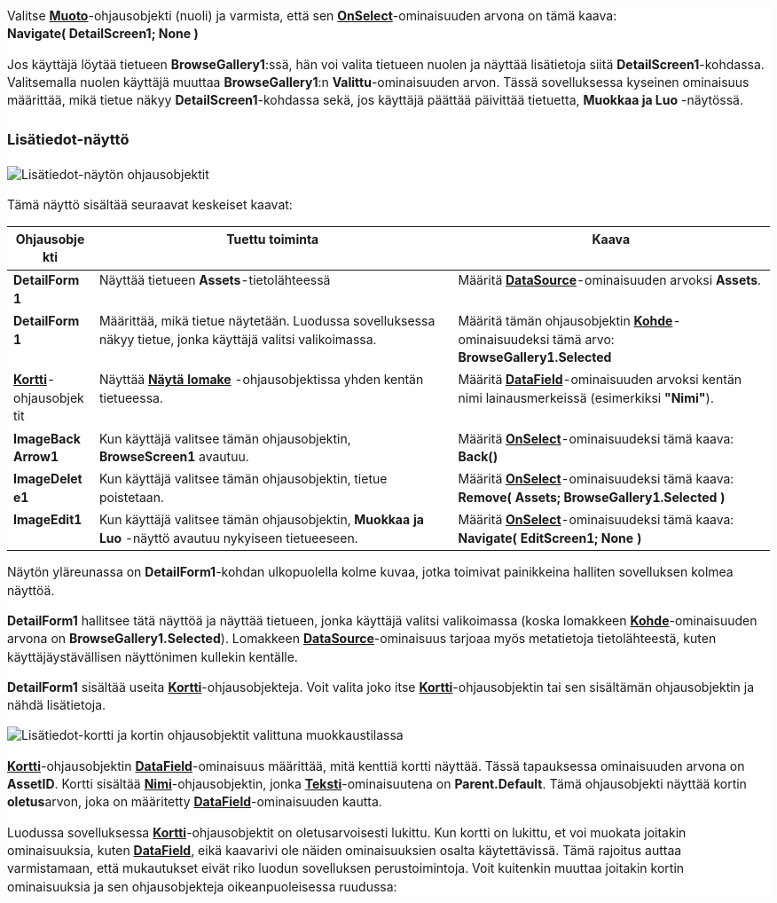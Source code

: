 Valitse **[Muoto](controls/control-shapes-icons.md)**-ohjausobjekti (nuoli) ja varmista, että sen **[OnSelect](controls/properties-core.md)**-ominaisuuden arvona on tämä kaava:
<br>**Navigate( DetailScreen1; None )**

Jos käyttäjä löytää tietueen **BrowseGallery1**:ssä, hän voi valita tietueen nuolen ja näyttää lisätietoja siitä **DetailScreen1**-kohdassa. Valitsemalla nuolen käyttäjä muuttaa **BrowseGallery1**:n **Valittu**-ominaisuuden arvon. Tässä sovelluksessa kyseinen ominaisuus määrittää, mikä tietue näkyy **DetailScreen1**-kohdassa sekä, jos käyttäjä päättää päivittää tietuetta, **Muokkaa ja Luo** -näytössä.

### <a name="detail-screen"></a>Lisätiedot-näyttö
![Lisätiedot-näytön ohjausobjektit](./media/working-with-forms/afd-detail-screen-basic.png)

Tämä näyttö sisältää seuraavat keskeiset kaavat:

| Ohjausobjekti | Tuettu toiminta | Kaava |
| --- | --- | --- |
| **DetailForm1** |Näyttää tietueen **Assets**-tietolähteessä |Määritä **[DataSource](controls/control-form-detail.md)**-ominaisuuden arvoksi **Assets**. |
| **DetailForm1** |Määrittää, mikä tietue näytetään. Luodussa sovelluksessa näkyy tietue, jonka käyttäjä valitsi valikoimassa. |Määritä tämän ohjausobjektin **[Kohde](controls/control-form-detail.md)**-ominaisuudeksi tämä arvo:<br>**BrowseGallery1.Selected** |
| **[Kortti](controls/control-card.md)**-ohjausobjektit |Näyttää **[Näytä lomake](controls/control-form-detail.md)** -ohjausobjektissa yhden kentän tietueessa. |Määritä **[DataField](controls/control-card.md)**-ominaisuuden arvoksi kentän nimi lainausmerkeissä (esimerkiksi **"Nimi"**). |
| **ImageBackArrow1** |Kun käyttäjä valitsee tämän ohjausobjektin, **BrowseScreen1** avautuu. |Määritä **[OnSelect](controls/properties-core.md)**-ominaisuudeksi tämä kaava:<br>**Back()** |
| **ImageDelete1** |Kun käyttäjä valitsee tämän ohjausobjektin, tietue poistetaan. |Määritä **[OnSelect](controls/properties-core.md)**-ominaisuudeksi tämä kaava:<br>**Remove( Assets; BrowseGallery1.Selected )** |
| **ImageEdit1** |Kun käyttäjä valitsee tämän ohjausobjektin, **Muokkaa ja Luo** -näyttö avautuu nykyiseen tietueeseen. |Määritä **[OnSelect](controls/properties-core.md)**-ominaisuudeksi tämä kaava:<br>**Navigate( EditScreen1; None )** |

Näytön yläreunassa on **DetailForm1**-kohdan ulkopuolella kolme kuvaa, jotka toimivat painikkeina halliten sovelluksen kolmea näyttöä.

**DetailForm1** hallitsee tätä näyttöä ja näyttää tietueen, jonka käyttäjä valitsi valikoimassa (koska lomakkeen **[Kohde](controls/control-form-detail.md)**-ominaisuuden arvona on **BrowseGallery1.Selected**). Lomakkeen **[DataSource](controls/control-form-detail.md)**-ominaisuus tarjoaa myös metatietoja tietolähteestä, kuten käyttäjäystävällisen näyttönimen kullekin kentälle.

**DetailForm1** sisältää useita **[Kortti](controls/control-card.md)**-ohjausobjekteja. Voit valita joko itse **[Kortti](controls/control-card.md)**-ohjausobjektin tai sen sisältämän ohjausobjektin ja nähdä lisätietoja.

![Lisätiedot-kortti ja kortin ohjausobjektit valittuna muokkaustilassa](./media/working-with-forms/afd-detail-card-controls.png)

**[Kortti](controls/control-card.md)**-ohjausobjektin **[DataField](controls/control-card.md)**-ominaisuus määrittää, mitä kenttiä kortti näyttää. Tässä tapauksessa ominaisuuden arvona on **AssetID**. Kortti sisältää **[Nimi](controls/control-text-box.md)**-ohjausobjektin, jonka **[Teksti](controls/properties-core.md)**-ominaisuutena on **Parent.Default**. Tämä ohjausobjekti näyttää kortin **oletus**arvon, joka on määritetty **[DataField](controls/control-card.md)**-ominaisuuden kautta.

Luodussa sovelluksessa **[Kortti](controls/control-card.md)**-ohjausobjektit on oletusarvoisesti lukittu. Kun kortti on lukittu, et voi muokata joitakin ominaisuuksia, kuten **[DataField](controls/control-card.md)**, eikä kaavarivi ole näiden ominaisuuksien osalta käytettävissä. Tämä rajoitus auttaa varmistamaan, että mukautukset eivät riko luodun sovelluksen perustoimintoja. Voit kuitenkin muuttaa joitakin kortin ominaisuuksia ja sen ohjausobjekteja oikeanpuoleisessa ruudussa:
